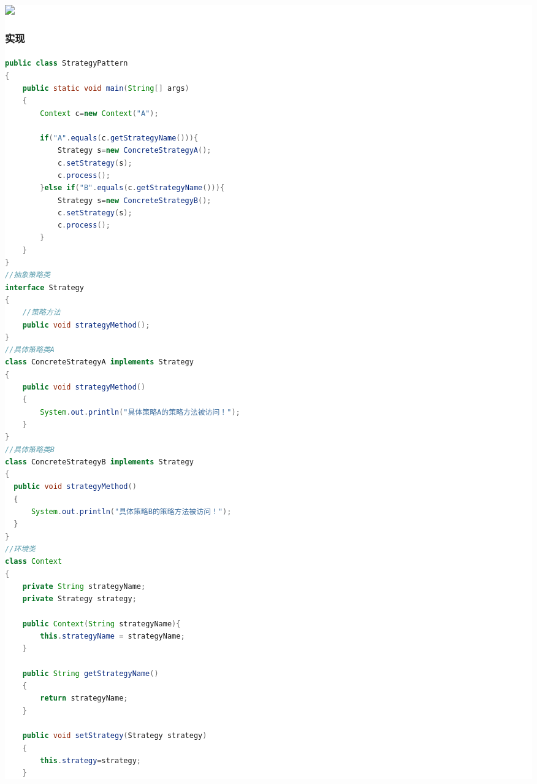 ![](C:\Users\lenovo\Desktop\学习总结\img\3-1Q116103K1205.png)

### 实现

```Java
public class StrategyPattern
{
    public static void main(String[] args)
    {
        Context c=new Context("A");
        
        if("A".equals(c.getStrategyName())){
            Strategy s=new ConcreteStrategyA();
            c.setStrategy(s);
            c.process();
        }else if("B".equals(c.getStrategyName())){
            Strategy s=new ConcreteStrategyB();
            c.setStrategy(s);
            c.process();
        } 
    }
}
//抽象策略类
interface Strategy
{   
    //策略方法
    public void strategyMethod();   
}
//具体策略类A
class ConcreteStrategyA implements Strategy
{
    public void strategyMethod()
    {
        System.out.println("具体策略A的策略方法被访问！");
    }
}
//具体策略类B
class ConcreteStrategyB implements Strategy
{
  public void strategyMethod()
  {
      System.out.println("具体策略B的策略方法被访问！");
  }
}
//环境类
class Context
{
    private String strategyName;
    private Strategy strategy;
    
    public Context(String strategyName){
        this.strategyName = strategyName;
    }
    
    public String getStrategyName()
    {
        return strategyName;
    }
    
    public void setStrategy(Strategy strategy)
    {
        this.strategy=strategy;
    }
```